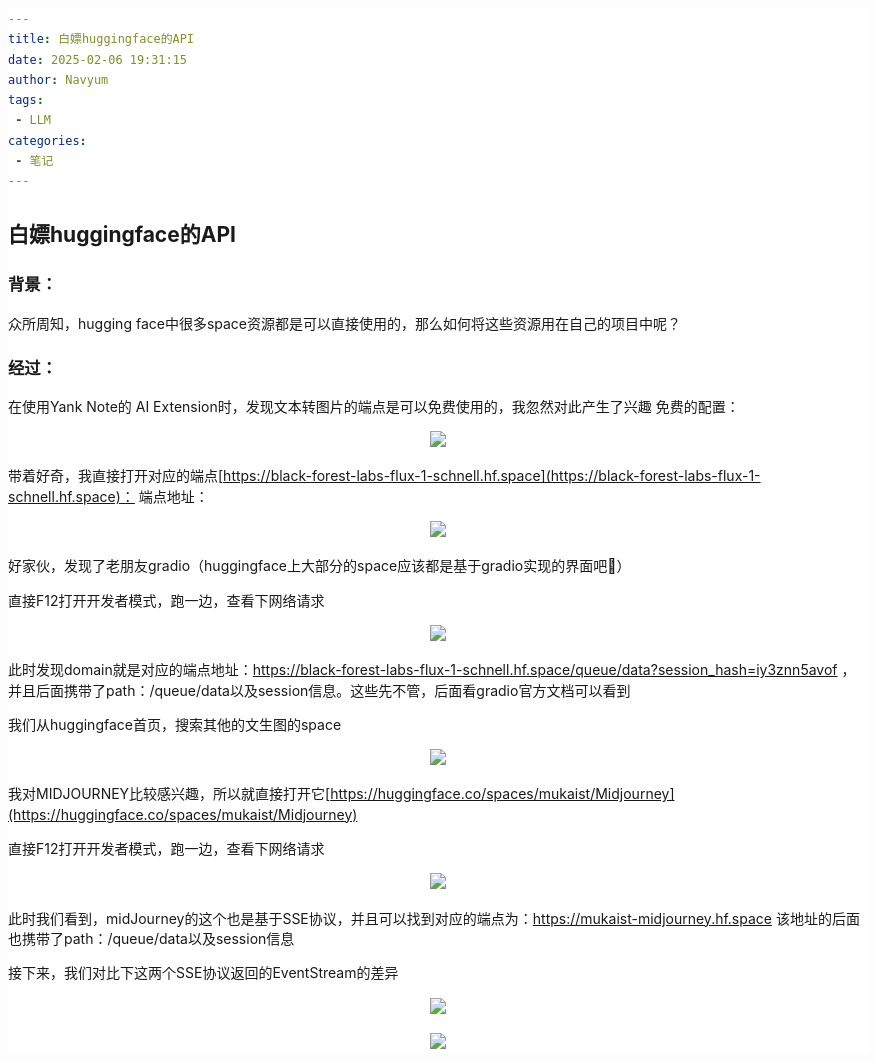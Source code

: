 ```yaml
---
title: 白嫖huggingface的API
date: 2025-02-06 19:31:15
author: Navyum
tags: 
 - LLM
categories: 
 - 笔记
---
```

## 白嫖huggingface的API

### 背景：
众所周知，hugging face中很多space资源都是可以直接使用的，那么如何将这些资源用在自己的项目中呢？

### 经过：
在使用Yank Note的 AI Extension时，发现文本转图片的端点是可以免费使用的，我忽然对此产生了兴趣
免费的配置：
<p align = "center"><img  src="https://raw.staticdn.net/Navyum/imgbed/pic/IMG/e1e56ea562c1d8593a2bd9842d9d62eb.png" width="40%" ></p>


带着好奇，我直接打开对应的端点[https://black-forest-labs-flux-1-schnell.hf.space](https://black-forest-labs-flux-1-schnell.hf.space)：
端点地址：
<p align = "center"><img  src="https://raw.staticdn.net/Navyum/imgbed/pic/IMG/af902ebd4e64aa4bd9632a6fe14f85f0.png" width="40%" /></p>

好家伙，发现了老朋友gradio（huggingface上大部分的space应该都是基于gradio实现的界面吧🙂）

直接F12打开开发者模式，跑一边，查看下网络请求
<p align="center"><img src="https://raw.staticdn.net/Navyum/imgbed/pic/IMG/2dd79c98e1950e7539509a224eb9fc50.png" width="60%"></p>

此时发现domain就是对应的端点地址：https://black-forest-labs-flux-1-schnell.hf.space/queue/data?session_hash=iy3znn5avof
，并且后面携带了path：/queue/data以及session信息。这些先不管，后面看gradio官方文档可以看到


我们从huggingface首页，搜索其他的文生图的space
<p align="center"><img src="https://raw.staticdn.net/Navyum/imgbed/pic/IMG/cba1851e98c2153905c218918a51d715.png" width="60%"></p>

我对MIDJOURNEY比较感兴趣，所以就直接打开它[https://huggingface.co/spaces/mukaist/Midjourney](https://huggingface.co/spaces/mukaist/Midjourney)

直接F12打开开发者模式，跑一边，查看下网络请求
<p align="center"><img src="https://raw.staticdn.net/Navyum/imgbed/pic/IMG/8364c25597acd584ab20ac27a847f22a.png" width="60%"></p>

此时我们看到，midJourney的这个也是基于SSE协议，并且可以找到对应的端点为：https://mukaist-midjourney.hf.space
该地址的后面也携带了path：/queue/data以及session信息

接下来，我们对比下这两个SSE协议返回的EventStream的差异
<p align="center"><img src="https://raw.staticdn.net/Navyum/imgbed/pic/IMG/ac95291fa37db887231d839b16137305.png" width="60%"></p>
<p align="center"><img src="https://raw.staticdn.net/Navyum/imgbed/pic/IMG/c4fe9d7aec8aa9f021e4b6281b876d6a.png" width="60%"></p>
